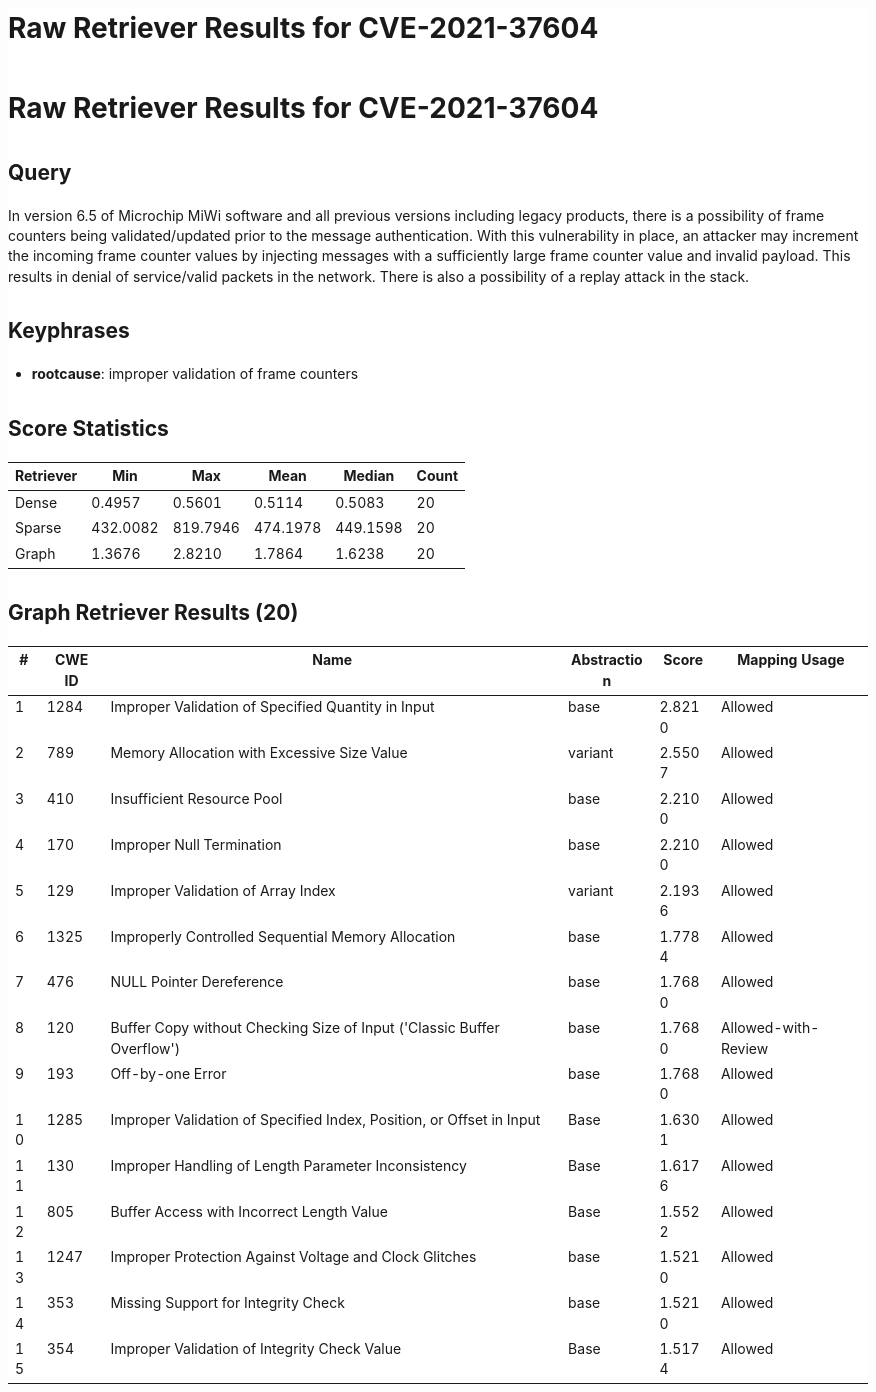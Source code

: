 # Raw Retriever Results for CVE-2021-37604

# Raw Retriever Results for CVE-2021-37604

## Query
In version 6.5 of Microchip MiWi software and all previous versions including legacy products, there is a possibility of frame counters being validated/updated prior to the message authentication. With this vulnerability in place, an attacker may increment the incoming frame counter values by injecting messages with a sufficiently large frame counter value and invalid payload. This results in denial of service/valid packets in the network. There is also a possibility of a replay attack in the stack.

## Keyphrases
- **rootcause**: improper validation of frame counters

## Score Statistics
| Retriever | Min | Max | Mean | Median | Count |
|-----------|-----|-----|------|--------|-------|
| Dense | 0.4957 | 0.5601 | 0.5114 | 0.5083 | 20 |
| Sparse | 432.0082 | 819.7946 | 474.1978 | 449.1598 | 20 |
| Graph | 1.3676 | 2.8210 | 1.7864 | 1.6238 | 20 |

## Graph Retriever Results (20)
| # | CWE ID | Name | Abstraction | Score | Mapping Usage |
|---|--------|------|-------------|-------|---------------|
| 1 | 1284 | Improper Validation of Specified Quantity in Input | base | 2.8210 | Allowed |
| 2 | 789 | Memory Allocation with Excessive Size Value | variant | 2.5507 | Allowed |
| 3 | 410 | Insufficient Resource Pool | base | 2.2100 | Allowed |
| 4 | 170 | Improper Null Termination | base | 2.2100 | Allowed |
| 5 | 129 | Improper Validation of Array Index | variant | 2.1936 | Allowed |
| 6 | 1325 | Improperly Controlled Sequential Memory Allocation | base | 1.7784 | Allowed |
| 7 | 476 | NULL Pointer Dereference | base | 1.7680 | Allowed |
| 8 | 120 | Buffer Copy without Checking Size of Input ('Classic Buffer Overflow') | base | 1.7680 | Allowed-with-Review |
| 9 | 193 | Off-by-one Error | base | 1.7680 | Allowed |
| 10 | 1285 | Improper Validation of Specified Index, Position, or Offset in Input | Base | 1.6301 | Allowed |
| 11 | 130 | Improper Handling of Length Parameter Inconsistency | Base | 1.6176 | Allowed |
| 12 | 805 | Buffer Access with Incorrect Length Value | Base | 1.5522 | Allowed |
| 13 | 1247 | Improper Protection Against Voltage and Clock Glitches | base | 1.5210 | Allowed |
| 14 | 353 | Missing Support for Integrity Check | base | 1.5210 | Allowed |
| 15 | 354 | Improper Validation of Integrity Check Value | Base | 1.5174 | Allowed |
